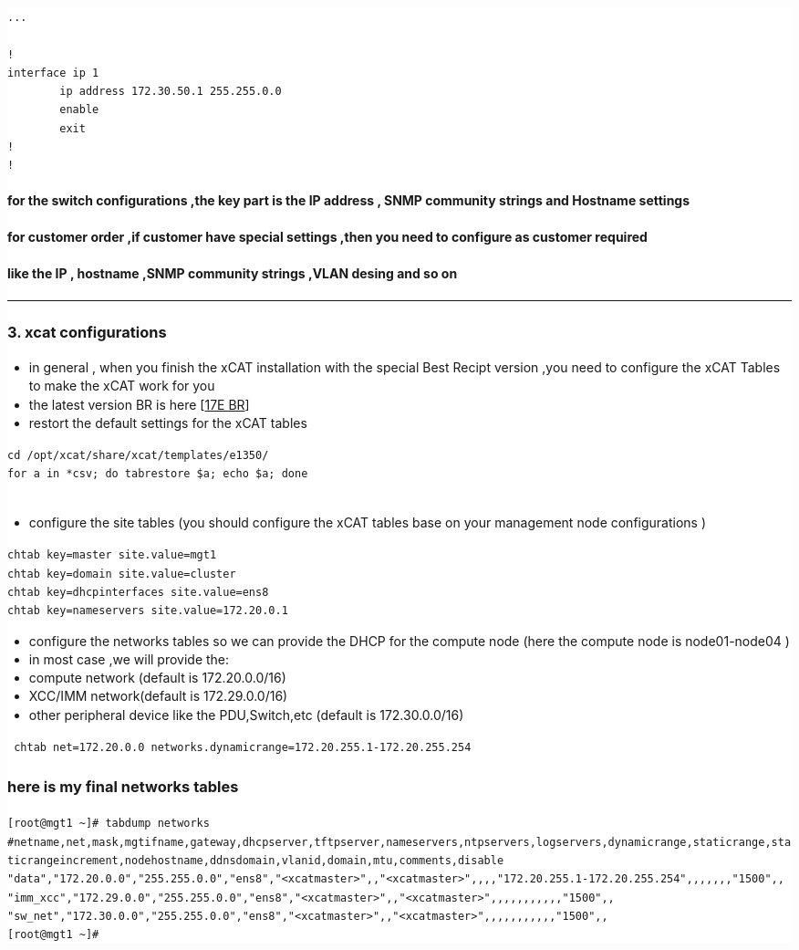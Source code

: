 ```
...

!
interface ip 1
        ip address 172.30.50.1 255.255.0.0
        enable
        exit
!
!

```
#### for the switch configurations ,the key part is the IP address , SNMP community strings and Hostname settings 
#### for customer order ,if customer have special settings ,then you need to configure as customer required
#### like the IP , hostname ,SNMP community strings ,VLAN desing and so on 

---
###  3. xcat configurations

- in general , when you finish the xCAT installation with the special Best Recipt version ,you need to configure the xCAT Tables to make the xCAT work for you 
- the latest version BR is here [[17E BR](https://support.lenovo.com/us/zh/solutions/ht505773)]
- restort the default settings for the xCAT tables 
```
cd /opt/xcat/share/xcat/templates/e1350/
for a in *csv; do tabrestore $a; echo $a; done


```
- configure the site tables (you should configure the xCAT tables base on your management node configurations )
```
chtab key=master site.value=mgt1
chtab key=domain site.value=cluster
chtab key=dhcpinterfaces site.value=ens8
chtab key=nameservers site.value=172.20.0.1

```

- configure the networks tables so we can provide the DHCP for the compute node (here the compute node is node01-node04 )
- in most case ,we will provide the:
- compute network (default is 172.20.0.0/16)
- XCC/IMM network(default is 172.29.0.0/16)
- other peripheral device like the PDU,Switch,etc (default is 172.30.0.0/16)
```
 chtab net=172.20.0.0 networks.dynamicrange=172.20.255.1-172.20.255.254
````
### here is my final networks tables
```
[root@mgt1 ~]# tabdump networks
#netname,net,mask,mgtifname,gateway,dhcpserver,tftpserver,nameservers,ntpservers,logservers,dynamicrange,staticrange,staticrangeincrement,nodehostname,ddnsdomain,vlanid,domain,mtu,comments,disable
"data","172.20.0.0","255.255.0.0","ens8","<xcatmaster>",,"<xcatmaster>",,,,"172.20.255.1-172.20.255.254",,,,,,,"1500",,
"imm_xcc","172.29.0.0","255.255.0.0","ens8","<xcatmaster>",,"<xcatmaster>",,,,,,,,,,,"1500",,
"sw_net","172.30.0.0","255.255.0.0","ens8","<xcatmaster>",,"<xcatmaster>",,,,,,,,,,,"1500",,
[root@mgt1 ~]#

```
